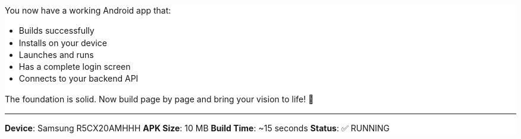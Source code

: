 You now have a working Android app that:
- Builds successfully
- Installs on your device
- Launches and runs
- Has a complete login screen
- Connects to your backend API

The foundation is solid. Now build page by page and bring your vision to life! 🚀

---

**Device**: Samsung R5CX20AMHHH
**APK Size**: 10 MB
**Build Time**: ~15 seconds
**Status**: ✅ RUNNING
